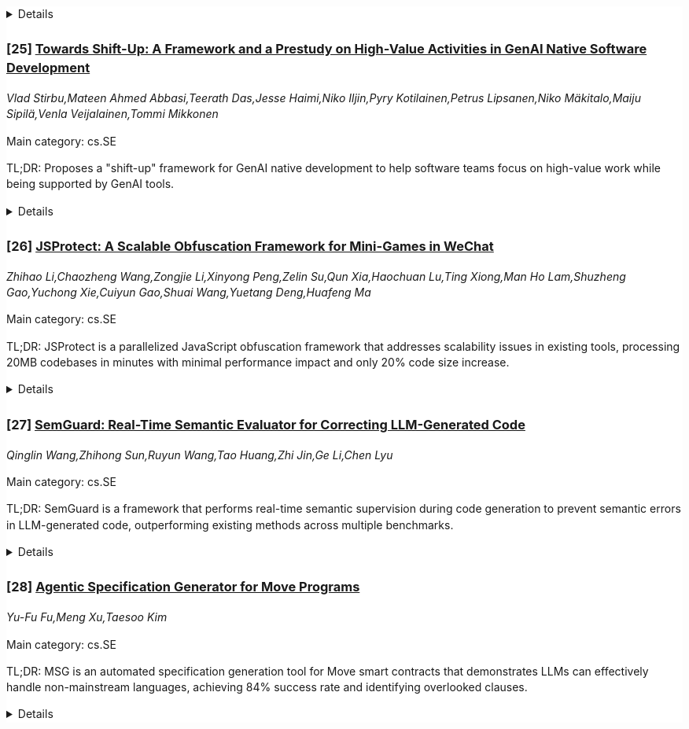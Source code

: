 
<details><summary>Details</summary></details>


### [25] [Towards Shift-Up: A Framework and a Prestudy on High-Value Activities in GenAI Native Software Development](https://arxiv.org/abs/2509.24485)
*Vlad Stirbu,Mateen Ahmed Abbasi,Teerath Das,Jesse Haimi,Niko Iljin,Pyry Kotilainen,Petrus Lipsanen,Niko Mäkitalo,Maiju Sipilä,Venla Veijalainen,Tommi Mikkonen*

Main category: cs.SE

TL;DR: Proposes a "shift-up" framework for GenAI native development to help software teams focus on high-value work while being supported by GenAI tools.


<details><summary>Details</summary></details>


### [26] [JSProtect: A Scalable Obfuscation Framework for Mini-Games in WeChat](https://arxiv.org/abs/2509.24498)
*Zhihao Li,Chaozheng Wang,Zongjie Li,Xinyong Peng,Zelin Su,Qun Xia,Haochuan Lu,Ting Xiong,Man Ho Lam,Shuzheng Gao,Yuchong Xie,Cuiyun Gao,Shuai Wang,Yuetang Deng,Huafeng Ma*

Main category: cs.SE

TL;DR: JSProtect is a parallelized JavaScript obfuscation framework that addresses scalability issues in existing tools, processing 20MB codebases in minutes with minimal performance impact and only 20% code size increase.


<details><summary>Details</summary></details>


### [27] [SemGuard: Real-Time Semantic Evaluator for Correcting LLM-Generated Code](https://arxiv.org/abs/2509.24507)
*Qinglin Wang,Zhihong Sun,Ruyun Wang,Tao Huang,Zhi Jin,Ge Li,Chen Lyu*

Main category: cs.SE

TL;DR: SemGuard is a framework that performs real-time semantic supervision during code generation to prevent semantic errors in LLM-generated code, outperforming existing methods across multiple benchmarks.


<details><summary>Details</summary></details>


### [28] [Agentic Specification Generator for Move Programs](https://arxiv.org/abs/2509.24515)
*Yu-Fu Fu,Meng Xu,Taesoo Kim*

Main category: cs.SE

TL;DR: MSG is an automated specification generation tool for Move smart contracts that demonstrates LLMs can effectively handle non-mainstream languages, achieving 84% success rate and identifying overlooked clauses.


<details><summary>Details</summary></details>
